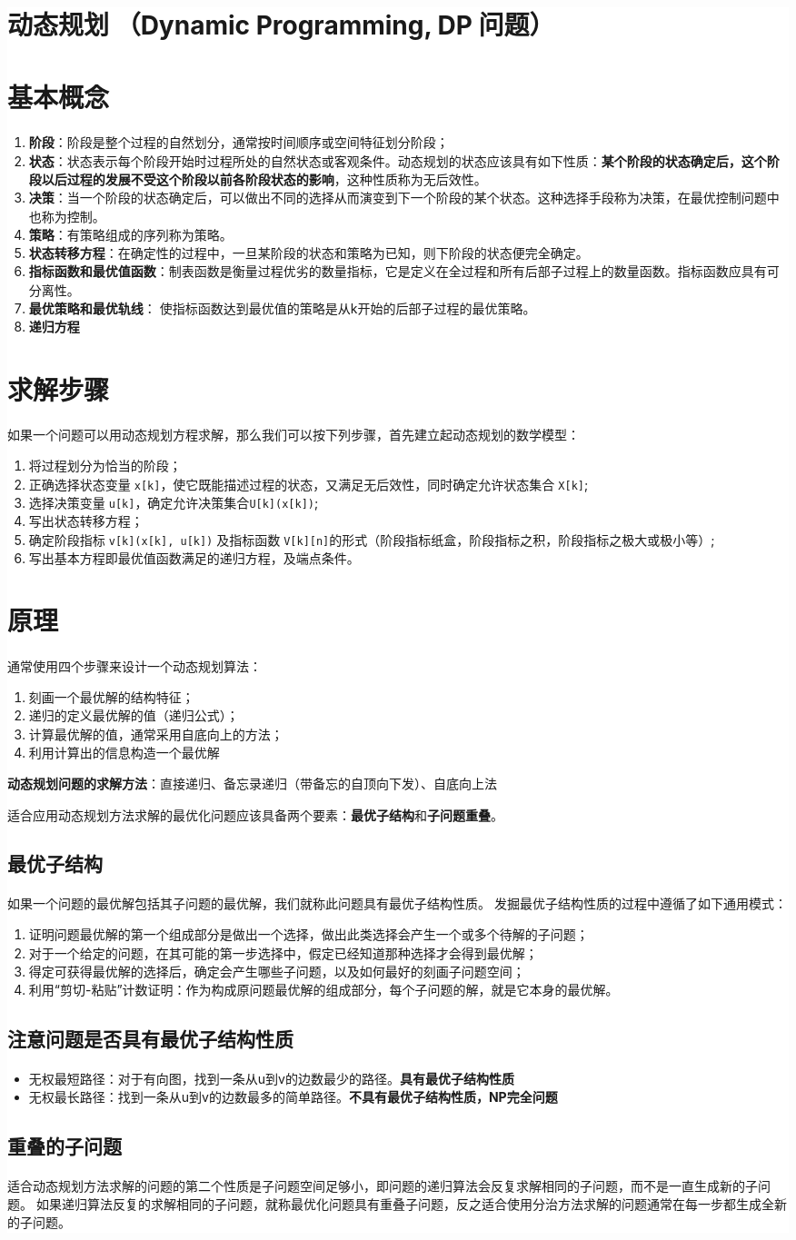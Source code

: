 # 动态规划 （Dynamic Programming, DP 问题）

# 基本概念
1. **阶段**：阶段是整个过程的自然划分，通常按时间顺序或空间特征划分阶段；
2. **状态**：状态表示每个阶段开始时过程所处的自然状态或客观条件。动态规划的状态应该具有如下性质：**某个阶段的状态确定后，这个阶段以后过程的发展不受这个阶段以前各阶段状态的影响**，这种性质称为无后效性。
3. **决策**：当一个阶段的状态确定后，可以做出不同的选择从而演变到下一个阶段的某个状态。这种选择手段称为决策，在最优控制问题中也称为控制。
4. **策略**：有策略组成的序列称为策略。
5. **状态转移方程**：在确定性的过程中，一旦某阶段的状态和策略为已知，则下阶段的状态便完全确定。
6. **指标函数和最优值函数**：制表函数是衡量过程优劣的数量指标，它是定义在全过程和所有后部子过程上的数量函数。指标函数应具有可分离性。
7. **最优策略和最优轨线**： 使指标函数达到最优值的策略是从k开始的后部子过程的最优策略。
8. **递归方程**

# 求解步骤
如果一个问题可以用动态规划方程求解，那么我们可以按下列步骤，首先建立起动态规划的数学模型：
1. 将过程划分为恰当的阶段；
2. 正确选择状态变量 `x[k]`，使它既能描述过程的状态，又满足无后效性，同时确定允许状态集合 `X[k]`;
3. 选择决策变量 `u[k]`，确定允许决策集合`U[k](x[k])`;
4. 写出状态转移方程；
5. 确定阶段指标 `v[k](x[k], u[k])` 及指标函数 `V[k][n]`的形式（阶段指标纸盒，阶段指标之积，阶段指标之极大或极小等）;
6. 写出基本方程即最优值函数满足的递归方程，及端点条件。

# 原理
通常使用四个步骤来设计一个动态规划算法：
1. 刻画一个最优解的结构特征；
2. 递归的定义最优解的值（递归公式）；
3. 计算最优解的值，通常采用自底向上的方法；
4. 利用计算出的信息构造一个最优解

**动态规划问题的求解方法**：直接递归、备忘录递归（带备忘的自顶向下发）、自底向上法

适合应用动态规划方法求解的最优化问题应该具备两个要素：**最优子结构**和**子问题重叠**。

## 最优子结构
如果一个问题的最优解包括其子问题的最优解，我们就称此问题具有最优子结构性质。
发掘最优子结构性质的过程中遵循了如下通用模式：
1. 证明问题最优解的第一个组成部分是做出一个选择，做出此类选择会产生一个或多个待解的子问题；
2. 对于一个给定的问题，在其可能的第一步选择中，假定已经知道那种选择才会得到最优解；
3. 得定可获得最优解的选择后，确定会产生哪些子问题，以及如何最好的刻画子问题空间；
4. 利用“剪切-粘贴”计数证明：作为构成原问题最优解的组成部分，每个子问题的解，就是它本身的最优解。

## 注意问题是否具有最优子结构性质
- 无权最短路径：对于有向图，找到一条从u到v的边数最少的路径。**具有最优子结构性质**
- 无权最长路径：找到一条从u到v的边数最多的简单路径。**不具有最优子结构性质，NP完全问题**

## 重叠的子问题
适合动态规划方法求解的问题的第二个性质是子问题空间足够小，即问题的递归算法会反复求解相同的子问题，而不是一直生成新的子问题。
如果递归算法反复的求解相同的子问题，就称最优化问题具有重叠子问题，反之适合使用分治方法求解的问题通常在每一步都生成全新的子问题。
